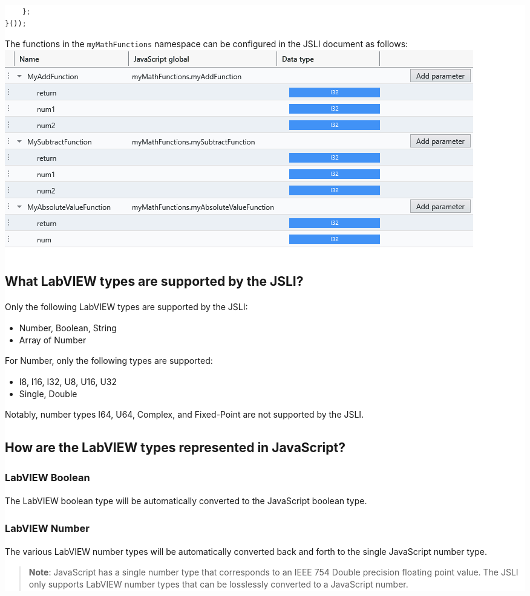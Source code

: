 ```js
    };
}());
```

The functions in the `myMathFunctions` namespace can be configured in the JSLI document as follows:
![JSLI configuration using the namespace as part of the global name](readme_files/namespacefunctions.png)

## What LabVIEW types are supported by the JSLI?

Only the following LabVIEW types are supported by the JSLI:

- Number, Boolean, String
- Array of Number

For Number, only the following types are supported:

- I8, I16, I32, U8, U16, U32
- Single, Double

Notably, number types I64, U64, Complex, and Fixed-Point are not supported by the JSLI.

## How are the LabVIEW types represented in JavaScript?

### LabVIEW Boolean

The LabVIEW boolean type will be automatically converted to the JavaScript boolean type.

### LabVIEW Number

The various LabVIEW number types will be automatically converted back and forth to the single JavaScript number type.

> **Note**: JavaScript has a single number type that corresponds to an IEEE 754 Double precision floating point value. The JSLI only supports LabVIEW number types that can be losslessly converted to a JavaScript number.
